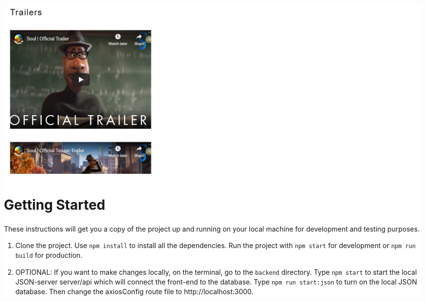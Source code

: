 <img src="readmeImg/smallPixarSoulTrailer.png" height="350"/>

# Getting Started

These instructions will get you a copy of the project up and running on your local machine for development and testing purposes.

1. Clone the project. Use `npm install` to install all the dependencies. Run the project with `npm start` for development or `npm run build` for production.

2. OPTIONAL: If you want to make changes locally, on the terminal, go to the `backend` directory. Type `npm start` to start the local JSON-server server/api which will connect the front-end to the database. Type `npm run start:json` to turn on the local JSON database. Then change the axiosConfig route file to http://localhost:3000.
